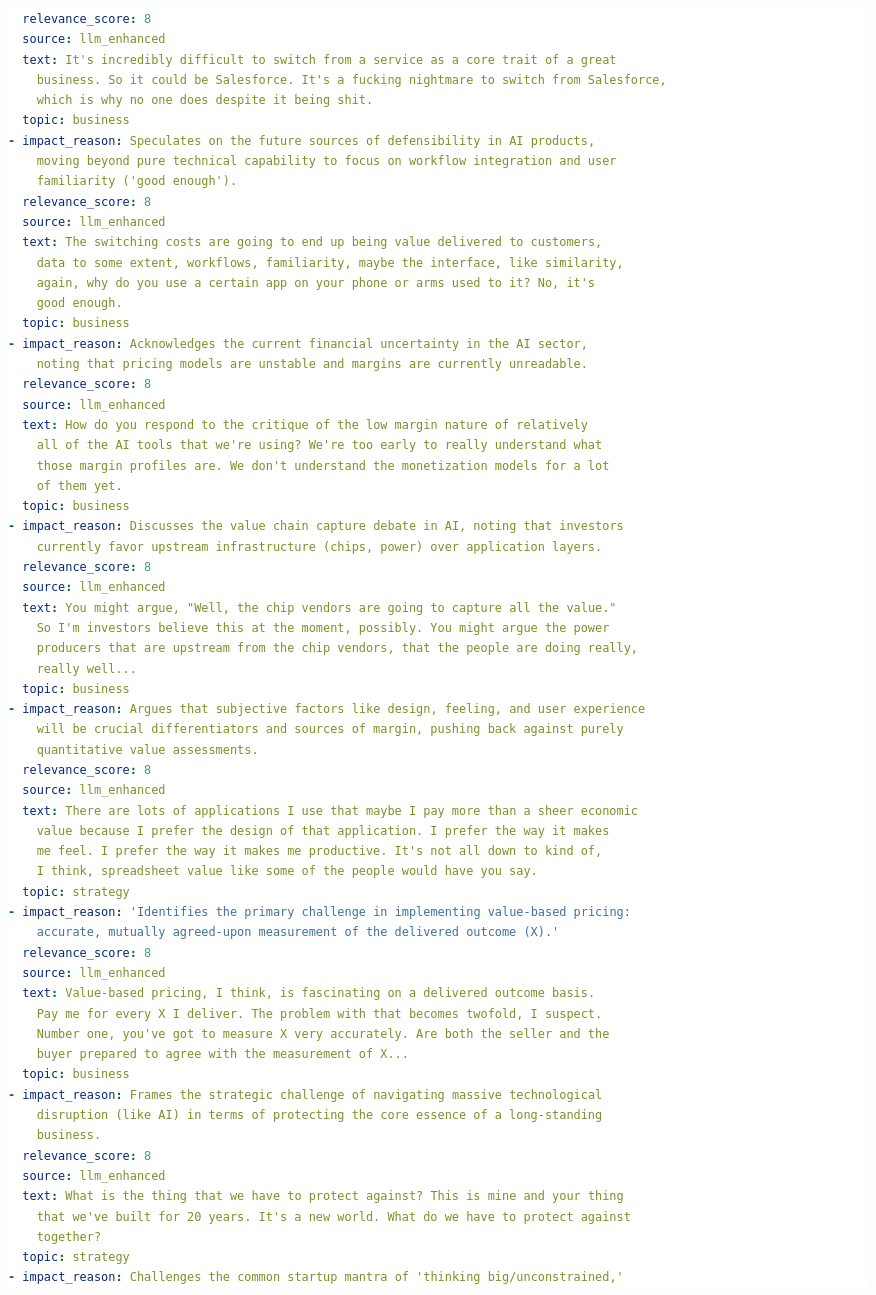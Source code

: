 ```yaml
  relevance_score: 8
  source: llm_enhanced
  text: It's incredibly difficult to switch from a service as a core trait of a great
    business. So it could be Salesforce. It's a fucking nightmare to switch from Salesforce,
    which is why no one does despite it being shit.
  topic: business
- impact_reason: Speculates on the future sources of defensibility in AI products,
    moving beyond pure technical capability to focus on workflow integration and user
    familiarity ('good enough').
  relevance_score: 8
  source: llm_enhanced
  text: The switching costs are going to end up being value delivered to customers,
    data to some extent, workflows, familiarity, maybe the interface, like similarity,
    again, why do you use a certain app on your phone or arms used to it? No, it's
    good enough.
  topic: business
- impact_reason: Acknowledges the current financial uncertainty in the AI sector,
    noting that pricing models are unstable and margins are currently unreadable.
  relevance_score: 8
  source: llm_enhanced
  text: How do you respond to the critique of the low margin nature of relatively
    all of the AI tools that we're using? We're too early to really understand what
    those margin profiles are. We don't understand the monetization models for a lot
    of them yet.
  topic: business
- impact_reason: Discusses the value chain capture debate in AI, noting that investors
    currently favor upstream infrastructure (chips, power) over application layers.
  relevance_score: 8
  source: llm_enhanced
  text: You might argue, "Well, the chip vendors are going to capture all the value."
    So I'm investors believe this at the moment, possibly. You might argue the power
    producers that are upstream from the chip vendors, that the people are doing really,
    really well...
  topic: business
- impact_reason: Argues that subjective factors like design, feeling, and user experience
    will be crucial differentiators and sources of margin, pushing back against purely
    quantitative value assessments.
  relevance_score: 8
  source: llm_enhanced
  text: There are lots of applications I use that maybe I pay more than a sheer economic
    value because I prefer the design of that application. I prefer the way it makes
    me feel. I prefer the way it makes me productive. It's not all down to kind of,
    I think, spreadsheet value like some of the people would have you say.
  topic: strategy
- impact_reason: 'Identifies the primary challenge in implementing value-based pricing:
    accurate, mutually agreed-upon measurement of the delivered outcome (X).'
  relevance_score: 8
  source: llm_enhanced
  text: Value-based pricing, I think, is fascinating on a delivered outcome basis.
    Pay me for every X I deliver. The problem with that becomes twofold, I suspect.
    Number one, you've got to measure X very accurately. Are both the seller and the
    buyer prepared to agree with the measurement of X...
  topic: business
- impact_reason: Frames the strategic challenge of navigating massive technological
    disruption (like AI) in terms of protecting the core essence of a long-standing
    business.
  relevance_score: 8
  source: llm_enhanced
  text: What is the thing that we have to protect against? This is mine and your thing
    that we've built for 20 years. It's a new world. What do we have to protect against
    together?
  topic: strategy
- impact_reason: Challenges the common startup mantra of 'thinking big/unconstrained,'
```